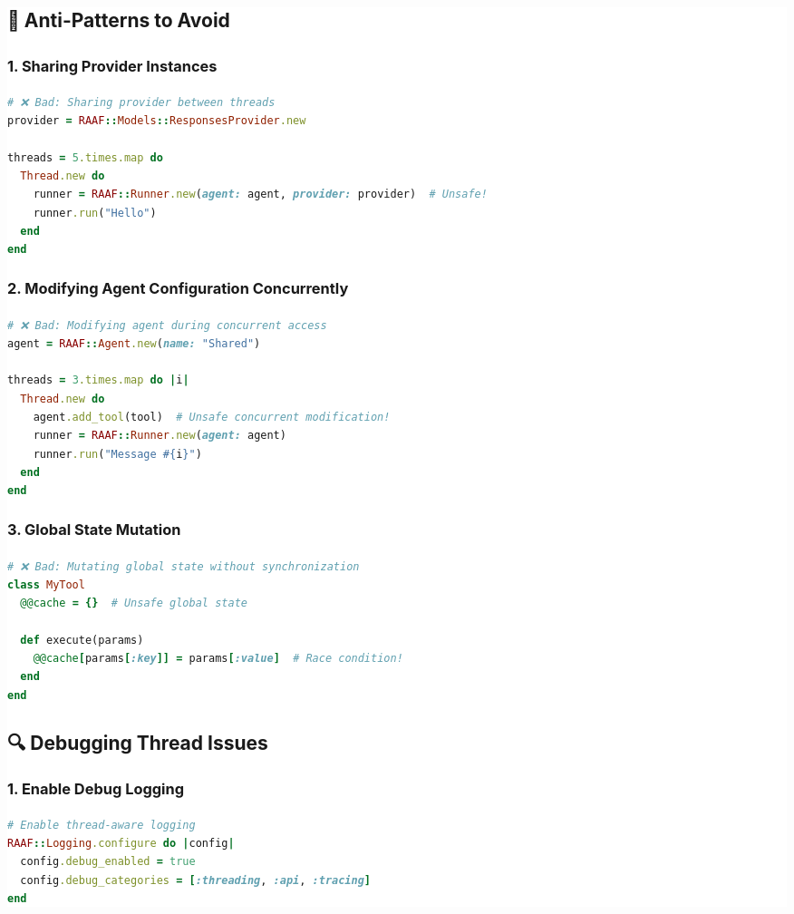 ## 🚨 Anti-Patterns to Avoid

### 1. Sharing Provider Instances
```ruby
# ❌ Bad: Sharing provider between threads
provider = RAAF::Models::ResponsesProvider.new

threads = 5.times.map do
  Thread.new do
    runner = RAAF::Runner.new(agent: agent, provider: provider)  # Unsafe!
    runner.run("Hello")
  end
end
```

### 2. Modifying Agent Configuration Concurrently
```ruby
# ❌ Bad: Modifying agent during concurrent access
agent = RAAF::Agent.new(name: "Shared")

threads = 3.times.map do |i|
  Thread.new do
    agent.add_tool(tool)  # Unsafe concurrent modification!
    runner = RAAF::Runner.new(agent: agent)
    runner.run("Message #{i}")
  end
end
```

### 3. Global State Mutation
```ruby
# ❌ Bad: Mutating global state without synchronization
class MyTool
  @@cache = {}  # Unsafe global state
  
  def execute(params)
    @@cache[params[:key]] = params[:value]  # Race condition!
  end
end
```

## 🔍 Debugging Thread Issues

### 1. Enable Debug Logging
```ruby
# Enable thread-aware logging
RAAF::Logging.configure do |config|
  config.debug_enabled = true
  config.debug_categories = [:threading, :api, :tracing]
end
```
